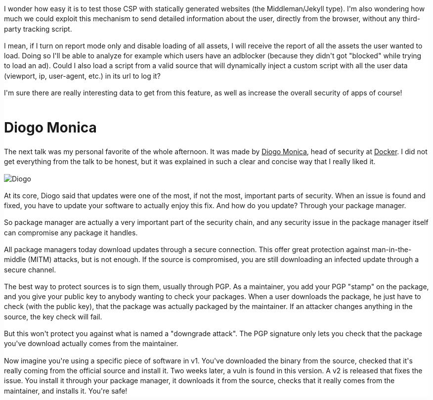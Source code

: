 I wonder how easy it is to test those CSP with statically generated websites
(the Middleman/Jekyll type). I'm also wondering how much we could exploit this
mechanism to send detailed information about the user, directly from the
browser, without any third-party tracking script.

I mean, if I turn on report mode only and disable loading of all assets, I will
receive the report of all the assets the user wanted to load. Doing so I'll be
able to analyze for example which users have an adblocker (because they didn't
got "blocked" while trying to load an ad). Could I also load a script from
a valid source that will dynamically inject a custom script with all the user
data (viewport, ip, user-agent, etc.) in its url to log it?

I'm sure there are really interesting data to get from this feature, as well as
increase the overall security of apps of course!

# Diogo Monica

The next talk was my personal favorite of the whole afternoon. It was made by
[Diogo Monica][17], head of security at [Docker][18]. I did not get everything
from the talk to be honest, but it was explained in such a clear and concise way
that I really liked it.

![Diogo](/img/2016-04-22/package.jpg)

At its core, Diogo said that updates were one of the most, if not the most,
important parts of security. When an issue is found and fixed, you have to
update your software to actually enjoy this fix. And how do you update? Through
your package manager.

So package manager are actually a very important part of the security chain, and
any security issue in the package manager itself can compromise any package it
handles.

All package managers today download updates through a secure connection. This
offer great protection against man-in-the-middle (MITM) attacks, but is not
enough. If the source is compromised, you are still downloading an infected
update through a secure channel.

The best way to protect sources is to sign them, usually through PGP. As
a maintainer, you add your PGP "stamp" on the package, and you give your public
key to anybody wanting to check your packages. When a user downloads the
package, he just have to check (with the public key), that the package was
actually packaged by the maintainer. If an attacker changes anything in the
source, the key check will fail.

But this won't protect you against what is named a "downgrade attack". The PGP
signature only lets you check that the package you've download actually comes
from the maintainer.

Now imagine you're using a specific piece of software in v1. You've downloaded
the binary from the source, checked that it's really coming from the official
source and install it. Two weeks later, a vuln is found in this version. A v2
is released that fixes the issue. You install it through your package manager,
it downloads it from the source, checks that it really comes from the
maintainer, and installs it. You're safe!


[1]: http://www.dotsecurity.io/
[2]: http://www.dotconferences.eu/
[3]: https://twitter.com/joohoi
[4]: https://letsencrypt.org/
[5]: https://twitter.com/FiloSottile
[6]: https://www.cloudflare.com/
[7]: https://twitter.com/jacobian
[8]: https://play.google.com/store/apps/details?id=com.google.android.apps.authenticator2&hl=en
[9]: https://www.authy.com/
[10]: https://www.yubico.com/products/yubikey-hardware/
[11]: https://www.sqreen.io/
[12]: https://twitter.com/oripekelman
[13]: https://opencredo.com/
[14]: http://www.meetup.com/fr-FR/Paris-Tech-Talks/?chapter_analytics_code=UA-49948924-1
[15]: https://twitter.com/Scott_Helme
[16]: http://www.paris-web.fr/2015/conferences/csp-content-security-policy.php
[17]: https://twitter.com/diogomonica
[18]: https://www.docker.com/
[19]: https://twitter.com/mikewest
[20]: https://speakerdeck.com/mikewest/web-platform-security-dotsecurity-april-2016